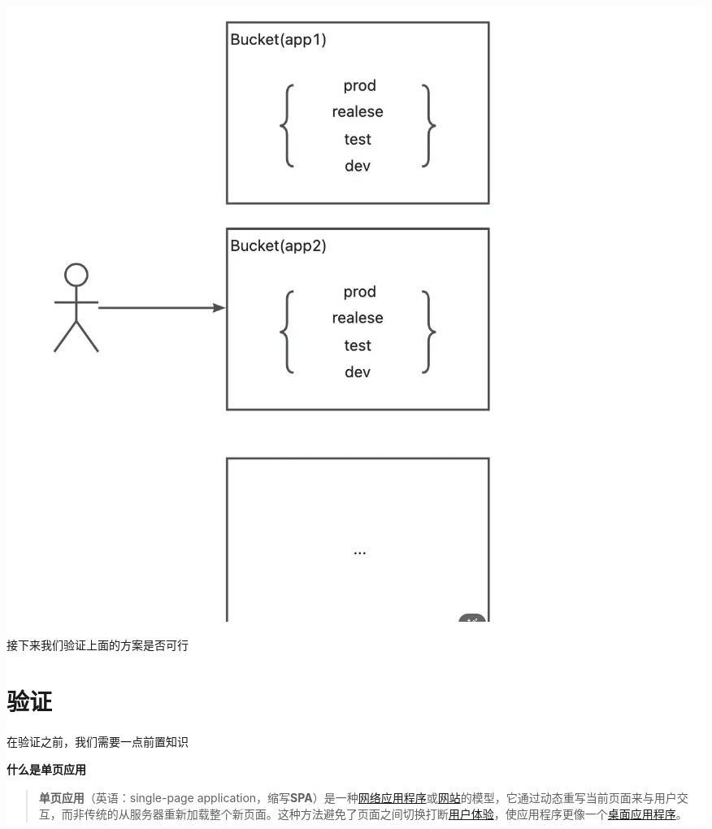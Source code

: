 ![](/img/2023-05-03/04.png)

接下来我们验证上面的方案是否可行

验证
==

在验证之前，我们需要一点前置知识

**什么是单页应用**

> **单页应用**（英语：single-page application，缩写**SPA**）是一种[网络应用程序](https://zh.wikipedia.org/wiki/%E7%BD%91%E7%BB%9C%E5%BA%94%E7%94%A8%E7%A8%8B%E5%BA%8F)或[网站](https://zh.wikipedia.org/wiki/%E7%B6%B2%E7%AB%99)的模型，它通过动态重写当前页面来与用户交互，而非传统的从服务器重新加载整个新页面。这种方法避免了页面之间切换打断[用户体验](https://zh.wikipedia.org/wiki/%E7%94%A8%E6%88%B7%E4%BD%93%E9%AA%8C)，使应用程序更像一个[桌面应用程序](https://zh.wikipedia.org/wiki/%E5%BA%94%E7%94%A8%E8%BD%AF%E4%BB%B6)。
